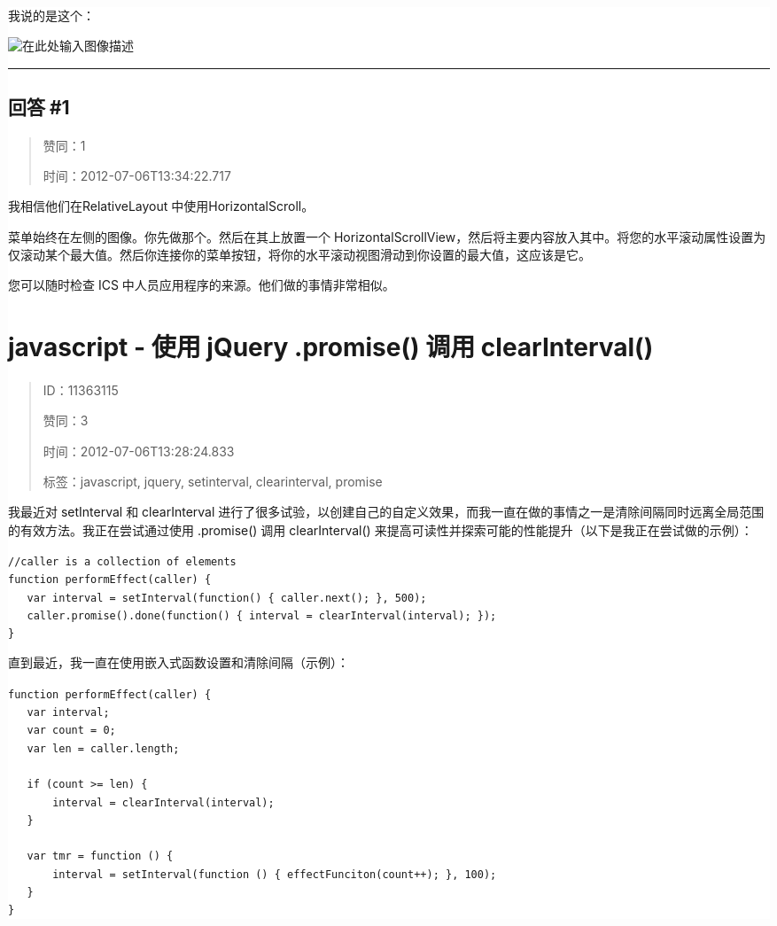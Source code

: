 我说的是这个：

![在此处输入图像描述](../Images/efacd07f1389d3b3d1bacd93684fb144.png)

* * *

## 回答 #1

> 赞同：1
> 
> 时间：2012-07-06T13:34:22.717

我相信他们在RelativeLayout 中使用Horizo​​ntalScroll。

菜单始终在左侧的图像。你先做那个。然后在其上放置一个 Horizo​​ntalScrollView，然后将主要内容放入其中。将您的水平滚动属性设置为仅滚动某个最大值。然后你连接你的菜单按钮，将你的水平滚动视图滑动到你设置的最大值，这应该是它。

您可以随时检查 ICS 中人员应用程序的来源。他们做的事情非常相似。

# javascript - 使用 jQuery .promise() 调用 clearInterval()

> ID：11363115
> 
> 赞同：3
> 
> 时间：2012-07-06T13:28:24.833
> 
> 标签：javascript, jquery, setinterval, clearinterval, promise

我最近对 ​​setInterval 和 clearInterval 进行了很多试验，以创建自己的自定义效果，而我一直在做的事情之一是清除间隔同时远离全局范围的有效方法。我正在尝试通过使用 .promise() 调用 clearInterval() 来提高可读性并探索可能的性能提升（以下是我正在尝试做的示例）：

```
//caller is a collection of elements
function performEffect(caller) {
   var interval = setInterval(function() { caller.next(); }, 500);
   caller.promise().done(function() { interval = clearInterval(interval); });
} 
```

直到最近，我一直在使用嵌入式函数设置和清除间隔（示例）：

```
function performEffect(caller) {
   var interval;
   var count = 0;
   var len = caller.length;

   if (count >= len) {
       interval = clearInterval(interval);
   }

   var tmr = function () {
       interval = setInterval(function () { effectFunciton(count++); }, 100);
   }
} 
```
